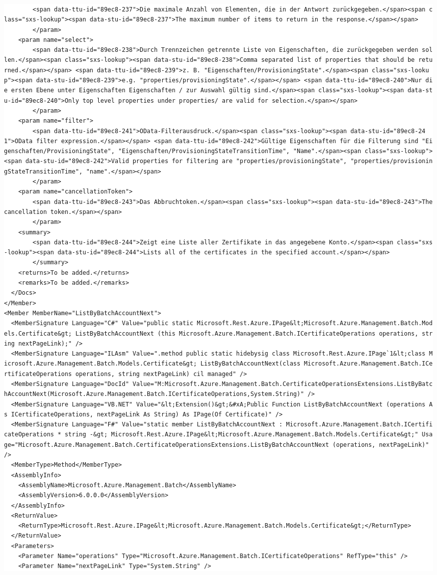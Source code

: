             <span data-ttu-id="89ec8-237">Die maximale Anzahl von Elementen, die in der Antwort zurückgegeben.</span><span class="sxs-lookup"><span data-stu-id="89ec8-237">The maximum number of items to return in the response.</span></span>
            </param>
        <param name="select">
            <span data-ttu-id="89ec8-238">Durch Trennzeichen getrennte Liste von Eigenschaften, die zurückgegeben werden sollen.</span><span class="sxs-lookup"><span data-stu-id="89ec8-238">Comma separated list of properties that should be returned.</span></span> <span data-ttu-id="89ec8-239">z. B. "Eigenschaften/ProvisioningState".</span><span class="sxs-lookup"><span data-stu-id="89ec8-239">e.g. "properties/provisioningState".</span></span> <span data-ttu-id="89ec8-240">Nur die ersten Ebene unter Eigenschaften Eigenschaften / zur Auswahl gültig sind.</span><span class="sxs-lookup"><span data-stu-id="89ec8-240">Only top level properties under properties/ are valid for selection.</span></span>
            </param>
        <param name="filter">
            <span data-ttu-id="89ec8-241">OData-Filterausdruck.</span><span class="sxs-lookup"><span data-stu-id="89ec8-241">OData filter expression.</span></span> <span data-ttu-id="89ec8-242">Gültige Eigenschaften für die Filterung sind "Eigenschaften/ProvisioningState", "Eigenschaften/ProvisioningStateTransitionTime", "Name".</span><span class="sxs-lookup"><span data-stu-id="89ec8-242">Valid properties for filtering are "properties/provisioningState", "properties/provisioningStateTransitionTime", "name".</span></span>
            </param>
        <param name="cancellationToken">
            <span data-ttu-id="89ec8-243">Das Abbruchtoken.</span><span class="sxs-lookup"><span data-stu-id="89ec8-243">The cancellation token.</span></span>
            </param>
        <summary>
            <span data-ttu-id="89ec8-244">Zeigt eine Liste aller Zertifikate in das angegebene Konto.</span><span class="sxs-lookup"><span data-stu-id="89ec8-244">Lists all of the certificates in the specified account.</span></span>
            </summary>
        <returns>To be added.</returns>
        <remarks>To be added.</remarks>
      </Docs>
    </Member>
    <Member MemberName="ListByBatchAccountNext">
      <MemberSignature Language="C#" Value="public static Microsoft.Rest.Azure.IPage&lt;Microsoft.Azure.Management.Batch.Models.Certificate&gt; ListByBatchAccountNext (this Microsoft.Azure.Management.Batch.ICertificateOperations operations, string nextPageLink);" />
      <MemberSignature Language="ILAsm" Value=".method public static hidebysig class Microsoft.Rest.Azure.IPage`1&lt;class Microsoft.Azure.Management.Batch.Models.Certificate&gt; ListByBatchAccountNext(class Microsoft.Azure.Management.Batch.ICertificateOperations operations, string nextPageLink) cil managed" />
      <MemberSignature Language="DocId" Value="M:Microsoft.Azure.Management.Batch.CertificateOperationsExtensions.ListByBatchAccountNext(Microsoft.Azure.Management.Batch.ICertificateOperations,System.String)" />
      <MemberSignature Language="VB.NET" Value="&lt;Extension()&gt;&#xA;Public Function ListByBatchAccountNext (operations As ICertificateOperations, nextPageLink As String) As IPage(Of Certificate)" />
      <MemberSignature Language="F#" Value="static member ListByBatchAccountNext : Microsoft.Azure.Management.Batch.ICertificateOperations * string -&gt; Microsoft.Rest.Azure.IPage&lt;Microsoft.Azure.Management.Batch.Models.Certificate&gt;" Usage="Microsoft.Azure.Management.Batch.CertificateOperationsExtensions.ListByBatchAccountNext (operations, nextPageLink)" />
      <MemberType>Method</MemberType>
      <AssemblyInfo>
        <AssemblyName>Microsoft.Azure.Management.Batch</AssemblyName>
        <AssemblyVersion>6.0.0.0</AssemblyVersion>
      </AssemblyInfo>
      <ReturnValue>
        <ReturnType>Microsoft.Rest.Azure.IPage&lt;Microsoft.Azure.Management.Batch.Models.Certificate&gt;</ReturnType>
      </ReturnValue>
      <Parameters>
        <Parameter Name="operations" Type="Microsoft.Azure.Management.Batch.ICertificateOperations" RefType="this" />
        <Parameter Name="nextPageLink" Type="System.String" />